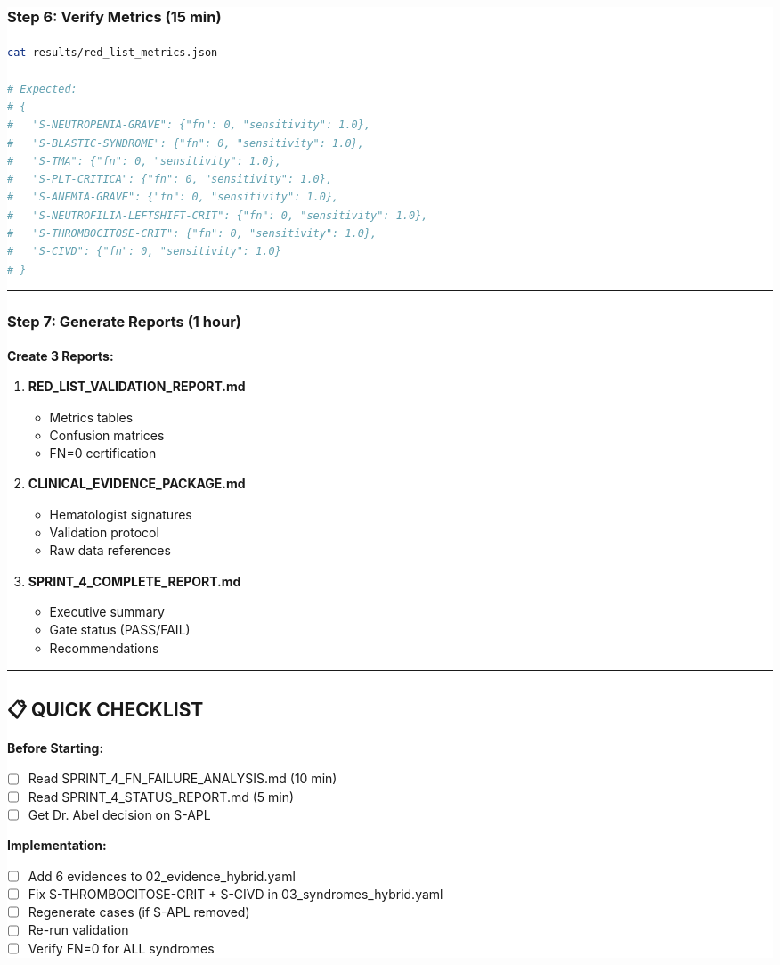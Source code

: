 
### Step 6: Verify Metrics (15 min)

```bash
cat results/red_list_metrics.json

# Expected:
# {
#   "S-NEUTROPENIA-GRAVE": {"fn": 0, "sensitivity": 1.0},
#   "S-BLASTIC-SYNDROME": {"fn": 0, "sensitivity": 1.0},
#   "S-TMA": {"fn": 0, "sensitivity": 1.0},
#   "S-PLT-CRITICA": {"fn": 0, "sensitivity": 1.0},
#   "S-ANEMIA-GRAVE": {"fn": 0, "sensitivity": 1.0},
#   "S-NEUTROFILIA-LEFTSHIFT-CRIT": {"fn": 0, "sensitivity": 1.0},
#   "S-THROMBOCITOSE-CRIT": {"fn": 0, "sensitivity": 1.0},
#   "S-CIVD": {"fn": 0, "sensitivity": 1.0}
# }
```

---

### Step 7: Generate Reports (1 hour)

**Create 3 Reports:**

1. **RED_LIST_VALIDATION_REPORT.md**
   - Metrics tables
   - Confusion matrices
   - FN=0 certification

2. **CLINICAL_EVIDENCE_PACKAGE.md**
   - Hematologist signatures
   - Validation protocol
   - Raw data references

3. **SPRINT_4_COMPLETE_REPORT.md**
   - Executive summary
   - Gate status (PASS/FAIL)
   - Recommendations

---

## 📋 QUICK CHECKLIST

**Before Starting:**
- [ ] Read SPRINT_4_FN_FAILURE_ANALYSIS.md (10 min)
- [ ] Read SPRINT_4_STATUS_REPORT.md (5 min)
- [ ] Get Dr. Abel decision on S-APL

**Implementation:**
- [ ] Add 6 evidences to 02_evidence_hybrid.yaml
- [ ] Fix S-THROMBOCITOSE-CRIT + S-CIVD in 03_syndromes_hybrid.yaml
- [ ] Regenerate cases (if S-APL removed)
- [ ] Re-run validation
- [ ] Verify FN=0 for ALL syndromes
